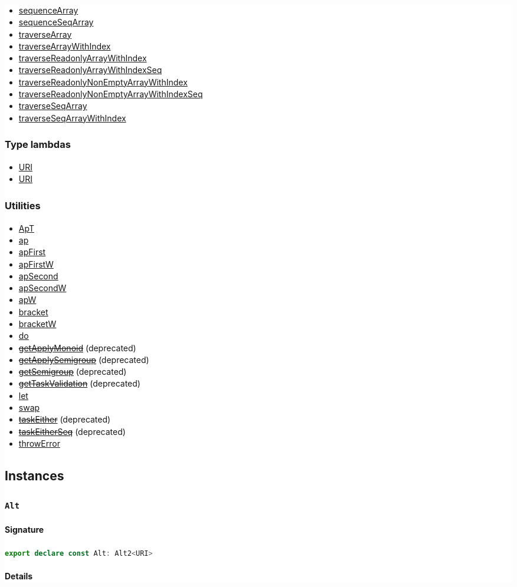 * [sequenceArray](#sequencearray)
* [sequenceSeqArray](#sequenceseqarray)
* [traverseArray](#traversearray)
* [traverseArrayWithIndex](#traversearraywithindex)
* [traverseReadonlyArrayWithIndex](#traversereadonlyarraywithindex)
* [traverseReadonlyArrayWithIndexSeq](#traversereadonlyarraywithindexseq)
* [traverseReadonlyNonEmptyArrayWithIndex](#traversereadonlynonemptyarraywithindex)
* [traverseReadonlyNonEmptyArrayWithIndexSeq](#traversereadonlynonemptyarraywithindexseq)
* [traverseSeqArray](#traverseseqarray)
* [traverseSeqArrayWithIndex](#traverseseqarraywithindex)

### Type lambdas

* [URI](#uri)
* [URI](#uri)

### Utilities

* [ApT](#apt)
* [ap](#ap)
* [apFirst](#apfirst)
* [apFirstW](#apfirstw)
* [apSecond](#apsecond)
* [apSecondW](#apsecondw)
* [apW](#apw)
* [bracket](#bracket)
* [bracketW](#bracketw)
* [do](#do)
* ~~[getApplyMonoid](#getapplymonoid)~~ (deprecated)
* ~~[getApplySemigroup](#getapplysemigroup)~~ (deprecated)
* ~~[getSemigroup](#getsemigroup)~~ (deprecated)
* ~~[getTaskValidation](#gettaskvalidation)~~ (deprecated)
* [let](#let)
* [swap](#swap)
* ~~[taskEither](#taskeither)~~ (deprecated)
* ~~[taskEitherSeq](#taskeitherseq)~~ (deprecated)
* [throwError](#throwerror)

## Instances


### `Alt`




#### Signature

```typescript
export declare const Alt: Alt2<URI>
```

#### Details
